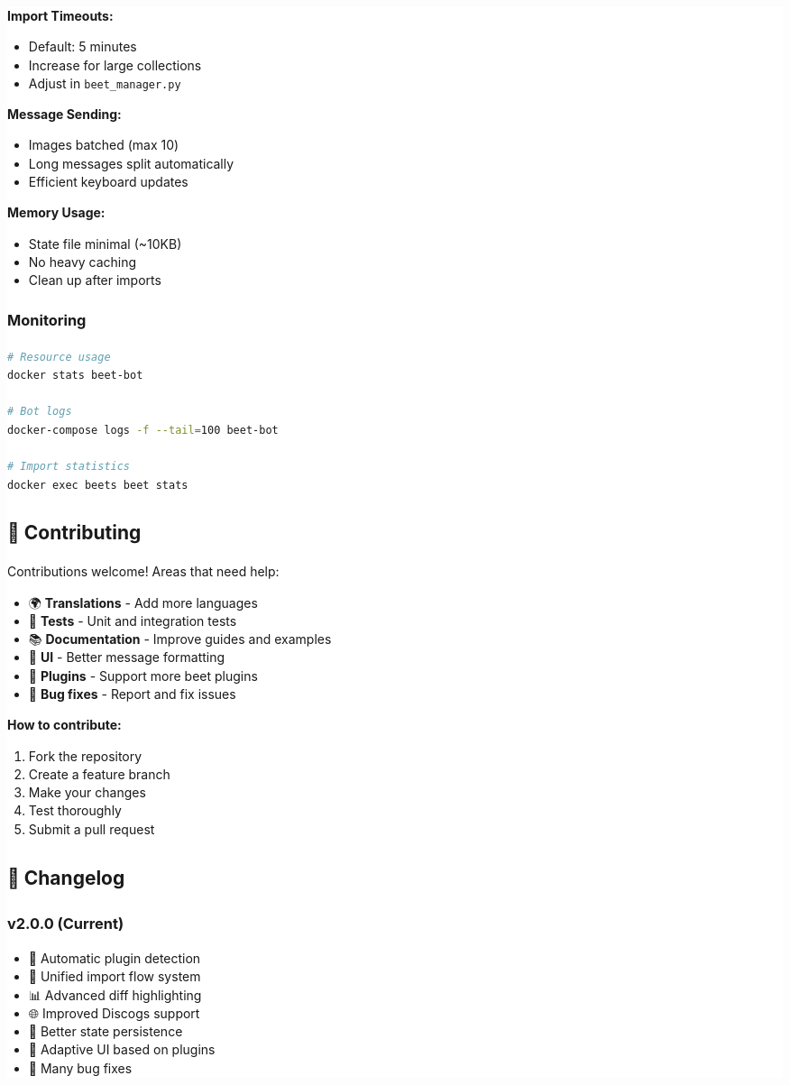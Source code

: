 **Import Timeouts:**
- Default: 5 minutes
- Increase for large collections
- Adjust in `beet_manager.py`

**Message Sending:**
- Images batched (max 10)
- Long messages split automatically
- Efficient keyboard updates

**Memory Usage:**
- State file minimal (~10KB)
- No heavy caching
- Clean up after imports

### Monitoring

```bash
# Resource usage
docker stats beet-bot

# Bot logs
docker-compose logs -f --tail=100 beet-bot

# Import statistics
docker exec beets beet stats
```

## 🤝 Contributing

Contributions welcome! Areas that need help:

- 🌍 **Translations** - Add more languages
- 🧪 **Tests** - Unit and integration tests
- 📚 **Documentation** - Improve guides and examples
- 🎨 **UI** - Better message formatting
- 🔌 **Plugins** - Support more beet plugins
- 🐛 **Bug fixes** - Report and fix issues

**How to contribute:**

1. Fork the repository
2. Create a feature branch
3. Make your changes
4. Test thoroughly
5. Submit a pull request

## 📝 Changelog

### v2.0.0 (Current)
- 🔌 Automatic plugin detection
- 🎯 Unified import flow system
- 📊 Advanced diff highlighting
- 🌐 Improved Discogs support
- 💾 Better state persistence
- 🎨 Adaptive UI based on plugins
- 🐛 Many bug fixes
